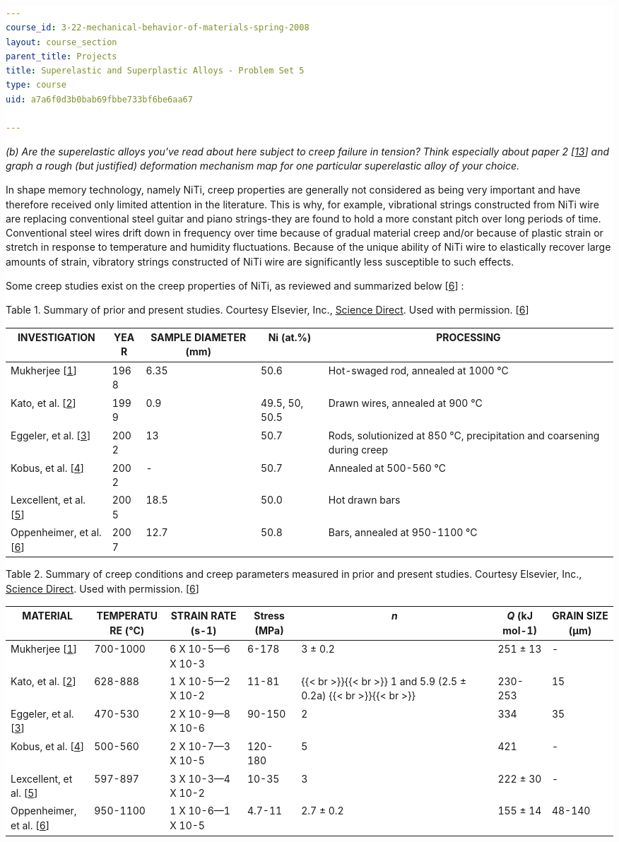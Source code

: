 ```yaml
---
course_id: 3-22-mechanical-behavior-of-materials-spring-2008
layout: course_section
parent_title: Projects
title: Superelastic and Superplastic Alloys - Problem Set 5
type: course
uid: a7a6f0d3b0bab69fbbe733bf6be6aa67

---
```


_(b) Are the superelastic alloys you've read about here subject to creep failure in tension? Think especially about paper 2 \[[13](#References)\] and graph a rough (but justified) deformation mechanism map for one particular superelastic alloy of your choice._

In shape memory technology, namely NiTi, creep properties are generally not considered as being very important and have therefore received only limited attention in the literature. This is why, for example, vibrational strings constructed from NiTi wire are replacing conventional steel guitar and piano strings-they are found to hold a more constant pitch over long periods of time. Conventional steel wires drift down in frequency over time because of gradual material creep and/or because of plastic strain or stretch in response to temperature and humidity fluctuations. Because of the unique ability of NiTi wire to elastically recover large amounts of strain, vibratory strings constructed of NiTi wire are significantly less susceptible to such effects.

Some creep studies exist on the creep properties of NiTi, as reviewed and summarized below \[[6](#References)\] :

Table 1. Summary of prior and present studies. Courtesy Elsevier, Inc., [Science Direct](http://www.sciencedirect.com/). Used with permission. \[[6](#References)\]

| INVESTIGATION | YEAR | SAMPLE DIAMETER (mm) | Ni (at.%) | PROCESSING |
| --- | --- | --- | --- | --- |
| Mukherjee \[[1](#References)\] | 1968 | 6.35 | 50.6 | Hot-swaged rod, annealed at 1000 °C |
| Kato, et al. \[[2](#References)\] | 1999 | 0.9 | 49.5, 50, 50.5 | Drawn wires, annealed at 900 °C |
| Eggeler, et al. \[[3](#References)\] | 2002 | 13 | 50.7 | Rods, solutionized at 850 °C, precipitation and coarsening during creep |
| Kobus, et al. \[[4](#References)\] | 2002 | \- | 50.7 | Annealed at 500-560 °C |
| Lexcellent, et al. \[[5](#References)\] | 2005 | 18.5 | 50.0 | Hot drawn bars |
| Oppenheimer, et al. \[[6](#References)\] | 2007 | 12.7 | 50.8 | Bars, annealed at 950-1100 °C 

Table 2. Summary of creep conditions and creep parameters measured in prior and present studies. Courtesy Elsevier, Inc., [Science Direct](http://www.sciencedirect.com/). Used with permission. \[[6](#References)\]

| MATERIAL | TEMPERATURE (°C) | STRAIN RATE (s\-1) | Stress (MPa) | _n_ | _Q_ (kJ mol\-1) | GRAIN SIZE (μm) |
| --- | --- | --- | --- | --- | --- | --- |
| Mukherjee \[[1](#References)\] | 700-1000 | 6 X 10\-5—6 X 10\-3 | 6-178 | 3 ± 0.2 | 251 ± 13 | \- |
| Kato, et al. \[[2](#References)\] | 628-888 | 1 X 10\-5—2 X 10\-2 | 11-81 |  {{< br >}}{{< br >}} 1 and 5.9 (2.5 ± 0.2a) {{< br >}}{{< br >}}  | 230-253 | 15 |
| Eggeler, et al. \[[3](#References)\] | 470-530 | 2 X 10\-9—8 X 10\-6 | 90-150 | 2 | 334 | 35 |
| Kobus, et al. \[[4](#References)\] | 500-560 | 2 X 10\-7—3 X 10\-5 | 120-180 | 5 | 421 | \- |
| Lexcellent, et al. \[[5](#References)\] | 597-897 | 3 X 10\-3—4 X 10\-2 | 10-35 | 3 | 222 ± 30 | \- |
| Oppenheimer, et al. \[[6](#References)\] | 950-1100 | 1 X 10\-6—1 X 10\-5 | 4.7-11 | 2.7 ± 0.2 | 155 ± 14 | 48-140 
